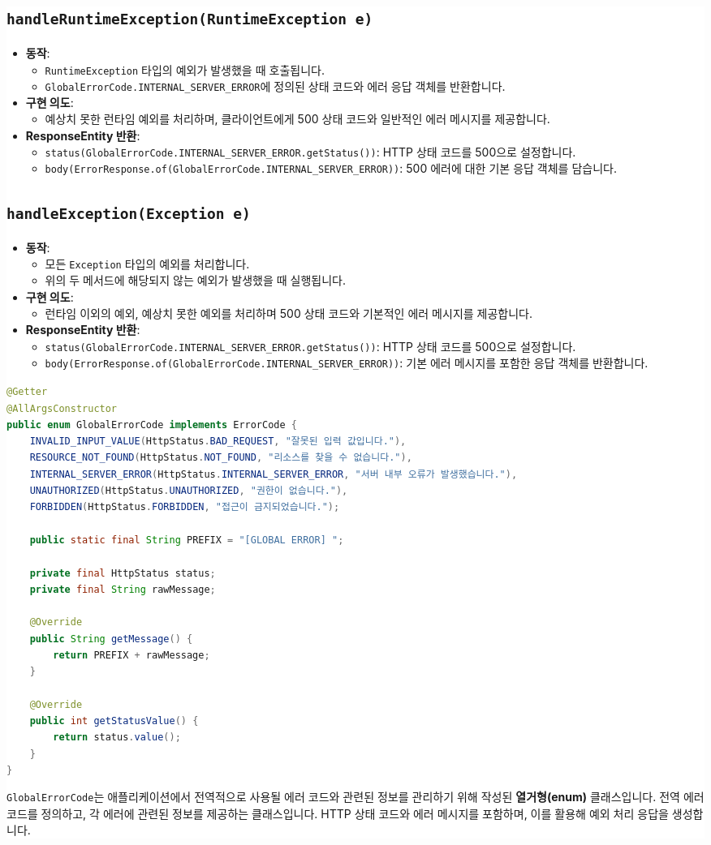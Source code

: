 ##  `handleRuntimeException(RuntimeException e)`

- **동작**:
    - `RuntimeException` 타입의 예외가 발생했을 때 호출됩니다.
    - `GlobalErrorCode.INTERNAL_SERVER_ERROR`에 정의된 상태 코드와 에러 응답 객체를 반환합니다.
- **구현 의도**:
    - 예상치 못한 런타임 예외를 처리하며, 클라이언트에게 500 상태 코드와 일반적인 에러 메시지를 제공합니다.
- **ResponseEntity 반환**:
    - `status(GlobalErrorCode.INTERNAL_SERVER_ERROR.getStatus())`: HTTP 상태 코드를 500으로 설정합니다.
    - `body(ErrorResponse.of(GlobalErrorCode.INTERNAL_SERVER_ERROR))`: 500 에러에 대한 기본 응답 객체를 담습니다.

## `handleException(Exception e)`

- **동작**:
    - 모든 `Exception` 타입의 예외를 처리합니다.
    - 위의 두 메서드에 해당되지 않는 예외가 발생했을 때 실행됩니다.
- **구현 의도**:
    - 런타임 이외의 예외, 예상치 못한 예외를 처리하며 500 상태 코드와 기본적인 에러 메시지를 제공합니다.
- **ResponseEntity 반환**:
    - `status(GlobalErrorCode.INTERNAL_SERVER_ERROR.getStatus())`: HTTP 상태 코드를 500으로 설정합니다.
    - `body(ErrorResponse.of(GlobalErrorCode.INTERNAL_SERVER_ERROR))`: 기본 에러 메시지를 포함한 응답 객체를 반환합니다.

```java
@Getter  
@AllArgsConstructor  
public enum GlobalErrorCode implements ErrorCode {  
    INVALID_INPUT_VALUE(HttpStatus.BAD_REQUEST, "잘못된 입력 값입니다."),  
    RESOURCE_NOT_FOUND(HttpStatus.NOT_FOUND, "리소스를 찾을 수 없습니다."),  
    INTERNAL_SERVER_ERROR(HttpStatus.INTERNAL_SERVER_ERROR, "서버 내부 오류가 발생했습니다."),  
    UNAUTHORIZED(HttpStatus.UNAUTHORIZED, "권한이 없습니다."),  
    FORBIDDEN(HttpStatus.FORBIDDEN, "접근이 금지되었습니다.");  

    public static final String PREFIX = "[GLOBAL ERROR] ";  

    private final HttpStatus status;  
    private final String rawMessage;  

    @Override  
    public String getMessage() {  
        return PREFIX + rawMessage;  
    }  

    @Override  
    public int getStatusValue() {  
        return status.value();  
    }  
}
```

`GlobalErrorCode`는 애플리케이션에서 전역적으로 사용될 에러 코드와 관련된 정보를 관리하기 위해 작성된 **열거형(enum)** 클래스입니다.  전역 에러 코드를 정의하고, 각 에러에 관련된 정보를 제공하는 클래스입니다.
HTTP 상태 코드와 에러 메시지를 포함하며, 이를 활용해 예외 처리 응답을 생성합니다.

